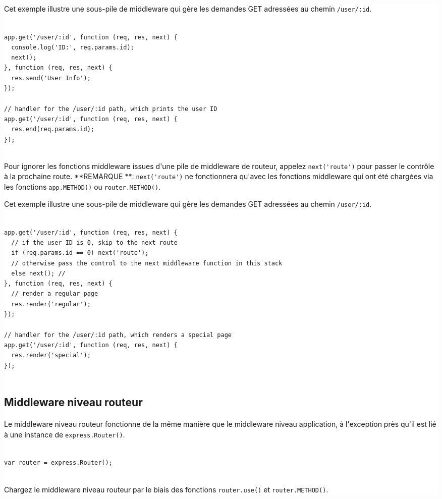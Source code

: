 Cet exemple illustre une sous-pile de middleware qui gère les demandes GET adressées au chemin `/user/:id`.

<pre>
<code class="language-javascript" translate="no">
app.get('/user/:id', function (req, res, next) {
  console.log('ID:', req.params.id);
  next();
}, function (req, res, next) {
  res.send('User Info');
});

// handler for the /user/:id path, which prints the user ID
app.get('/user/:id', function (req, res, next) {
  res.end(req.params.id);
});
</code>
</pre>

Pour ignorer les fonctions middleware issues d'une pile de middleware de routeur, appelez `next('route')` pour passer le contrôle à la prochaine route.
**REMARQUE **: `next('route')` ne fonctionnera qu'avec les fonctions middleware qui ont été chargées via les fonctions `app.METHOD()` ou `router.METHOD()`.

Cet exemple illustre une sous-pile de middleware qui gère les demandes GET adressées au chemin `/user/:id`.

<pre>
<code class="language-javascript" translate="no">
app.get('/user/:id', function (req, res, next) {
  // if the user ID is 0, skip to the next route
  if (req.params.id == 0) next('route');
  // otherwise pass the control to the next middleware function in this stack
  else next(); //
}, function (req, res, next) {
  // render a regular page
  res.render('regular');
});

// handler for the /user/:id path, which renders a special page
app.get('/user/:id', function (req, res, next) {
  res.render('special');
});
</code>
</pre>

<h2 id='middleware.router'>Middleware niveau routeur</h2>

Le middleware niveau routeur fonctionne de la même manière que le middleware niveau application, à l'exception près qu'il est lié à une instance de `express.Router()`.

<pre>
<code class="language-javascript" translate="no">
var router = express.Router();
</code>
</pre>
Chargez le middleware niveau routeur par le biais des fonctions `router.use()` et `router.METHOD()`.
